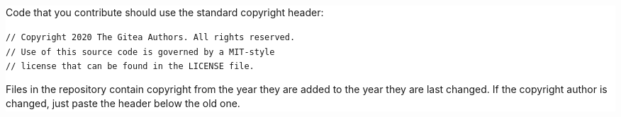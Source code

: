 Code that you contribute should use the standard copyright header:

```
// Copyright 2020 The Gitea Authors. All rights reserved.
// Use of this source code is governed by a MIT-style
// license that can be found in the LICENSE file.
```

Files in the repository contain copyright from the year they are added
to the year they are last changed. If the copyright author is changed,
just paste the header below the old one.
